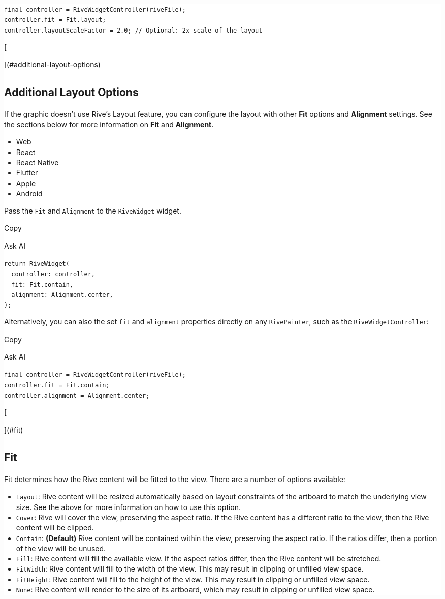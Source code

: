     final controller = RiveWidgetController(riveFile);
    controller.fit = Fit.layout;
    controller.layoutScaleFactor = 2.0; // Optional: 2x scale of the layout
    

[​

](#additional-layout-options)

Additional Layout Options
--------------------------------------------------------------

If the graphic doesn’t use Rive’s Layout feature, you can configure the layout with other **Fit** options and **Alignment** settings. See the sections below for more information on **Fit** and **Alignment**.

*   Web
*   React
*   React Native
*   Flutter
*   Apple
*   Android

Pass the `Fit` and `Alignment` to the `RiveWidget` widget.

Copy

Ask AI

    return RiveWidget(
      controller: controller,
      fit: Fit.contain,
      alignment: Alignment.center,
    );
    

Alternatively, you can also the set `fit` and `alignment` properties directly on any `RivePainter`, such as the `RiveWidgetController`:

Copy

Ask AI

    final controller = RiveWidgetController(riveFile);
    controller.fit = Fit.contain;
    controller.alignment = Alignment.center;
    

[​

](#fit)

Fit
------------------

Fit determines how the Rive content will be fitted to the view. There are a number of options available:

*   `Layout`: Rive content will be resized automatically based on layout constraints of the artboard to match the underlying view size. See [the above](/docs/runtimes/layout#responsive-layout) for more information on how to use this option.
*   `Cover`: Rive will cover the view, preserving the aspect ratio. If the Rive content has a different ratio to the view, then the Rive content will be clipped.
*   `Contain`: **(Default)** Rive content will be contained within the view, preserving the aspect ratio. If the ratios differ, then a portion of the view will be unused.
*   `Fill`: Rive content will fill the available view. If the aspect ratios differ, then the Rive content will be stretched.
*   `FitWidth`: Rive content will fill to the width of the view. This may result in clipping or unfilled view space.
*   `FitHeight`: Rive content will fill to the height of the view. This may result in clipping or unfilled view space.
*   `None`: Rive content will render to the size of its artboard, which may result in clipping or unfilled view space.